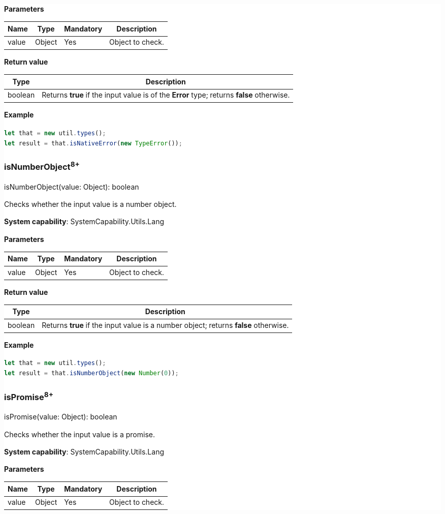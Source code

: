 **Parameters**

| Name| Type| Mandatory| Description|
| -------- | -------- | -------- | -------- |
| value | Object | Yes| Object to check.|

**Return value**

| Type| Description|
| -------- | -------- |
| boolean | Returns **true** if the input value is of the **Error** type; returns **false** otherwise.|

**Example**
  ```js
  let that = new util.types();
  let result = that.isNativeError(new TypeError());
  ```


### isNumberObject<sup>8+</sup>

isNumberObject(value: Object): boolean

Checks whether the input value is a number object.

**System capability**: SystemCapability.Utils.Lang

**Parameters**

| Name| Type| Mandatory| Description|
| -------- | -------- | -------- | -------- |
| value | Object | Yes| Object to check.|

**Return value**

| Type| Description|
| -------- | -------- |
| boolean | Returns **true** if the input value is a number object; returns **false** otherwise.|

**Example**
  ```js
  let that = new util.types();
  let result = that.isNumberObject(new Number(0));
  ```


### isPromise<sup>8+</sup>

isPromise(value: Object): boolean

Checks whether the input value is a promise.

**System capability**: SystemCapability.Utils.Lang

**Parameters**

| Name| Type| Mandatory| Description|
| -------- | -------- | -------- | -------- |
| value | Object | Yes| Object to check.|
